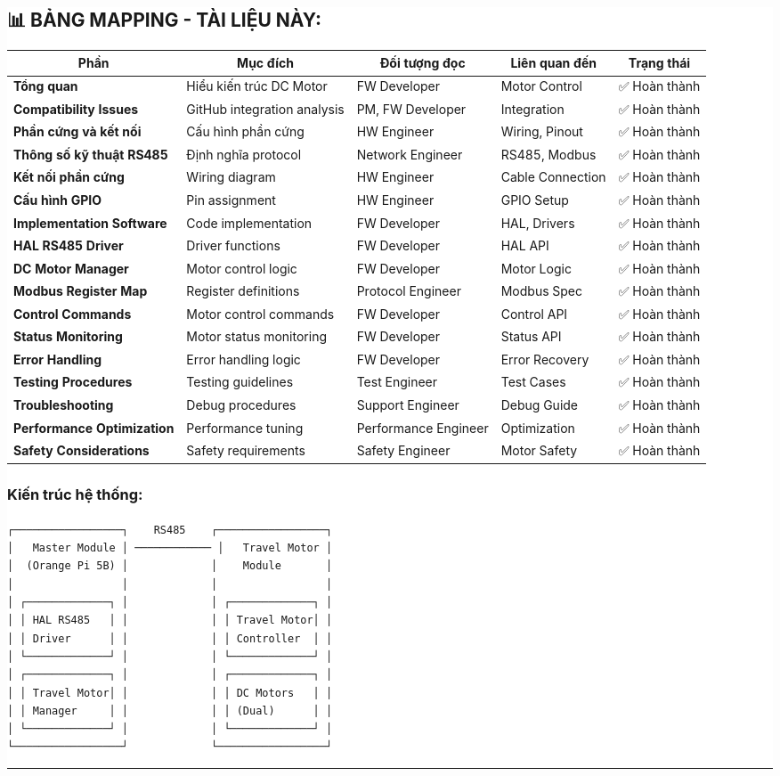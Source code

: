 
## 📊 **BẢNG MAPPING - TÀI LIỆU NÀY:**

| **Phần** | **Mục đích** | **Đối tượng đọc** | **Liên quan đến** | **Trạng thái** |
|----------|--------------|-------------------|-------------------|----------------|
| **Tổng quan** | Hiểu kiến trúc DC Motor | FW Developer | Motor Control | ✅ Hoàn thành |
| **Compatibility Issues** | GitHub integration analysis | PM, FW Developer | Integration | ✅ Hoàn thành |
| **Phần cứng và kết nối** | Cấu hình phần cứng | HW Engineer | Wiring, Pinout | ✅ Hoàn thành |
| **Thông số kỹ thuật RS485** | Định nghĩa protocol | Network Engineer | RS485, Modbus | ✅ Hoàn thành |
| **Kết nối phần cứng** | Wiring diagram | HW Engineer | Cable Connection | ✅ Hoàn thành |
| **Cấu hình GPIO** | Pin assignment | HW Engineer | GPIO Setup | ✅ Hoàn thành |
| **Implementation Software** | Code implementation | FW Developer | HAL, Drivers | ✅ Hoàn thành |
| **HAL RS485 Driver** | Driver functions | FW Developer | HAL API | ✅ Hoàn thành |
| **DC Motor Manager** | Motor control logic | FW Developer | Motor Logic | ✅ Hoàn thành |
| **Modbus Register Map** | Register definitions | Protocol Engineer | Modbus Spec | ✅ Hoàn thành |
| **Control Commands** | Motor control commands | FW Developer | Control API | ✅ Hoàn thành |
| **Status Monitoring** | Motor status monitoring | FW Developer | Status API | ✅ Hoàn thành |
| **Error Handling** | Error handling logic | FW Developer | Error Recovery | ✅ Hoàn thành |
| **Testing Procedures** | Testing guidelines | Test Engineer | Test Cases | ✅ Hoàn thành |
| **Troubleshooting** | Debug procedures | Support Engineer | Debug Guide | ✅ Hoàn thành |
| **Performance Optimization** | Performance tuning | Performance Engineer | Optimization | ✅ Hoàn thành |
| **Safety Considerations** | Safety requirements | Safety Engineer | Motor Safety | ✅ Hoàn thành |

### **Kiến trúc hệ thống:**
```
┌─────────────────┐    RS485    ┌─────────────────┐
│   Master Module │ ──────────── │   Travel Motor │
│  (Orange Pi 5B) │             │    Module       │
│                 │             │                 │
│ ┌─────────────┐ │             │ ┌─────────────┐ │
│ │ HAL RS485   │ │             │ │ Travel Motor│ │
│ │ Driver      │ │             │ │ Controller  │ │
│ └─────────────┘ │             │ └─────────────┘ │
│ ┌─────────────┐ │             │ ┌─────────────┐ │
│ │ Travel Motor│ │             │ │ DC Motors   │ │
│ │ Manager     │ │             │ │ (Dual)      │ │
│ └─────────────┘ │             │ └─────────────┘ │
└─────────────────┘             └─────────────────┘
```

---